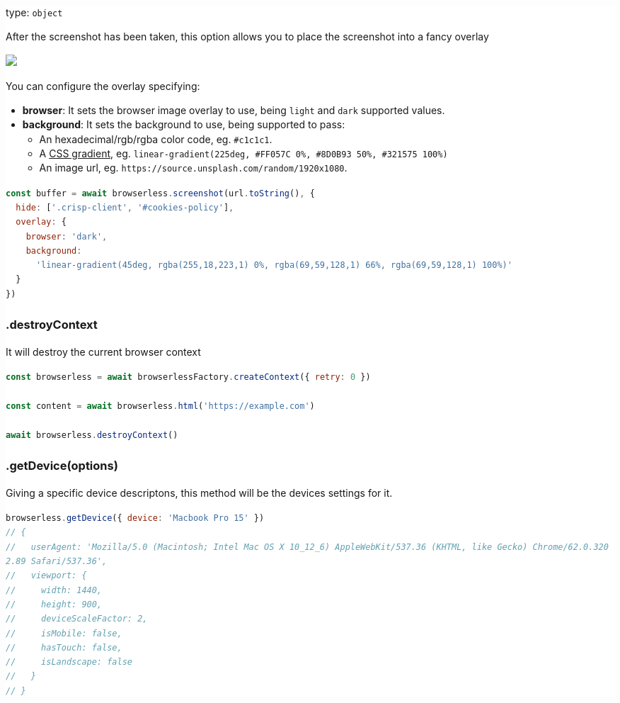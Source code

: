 type: `object`

After the screenshot has been taken, this option allows you to place the screenshot into a fancy overlay

![](https://i.imgur.com/GBa6Mj7.png)

You can configure the overlay specifying:

- **browser**: It sets the browser image overlay to use, being `light` and `dark` supported values.
- **background**: It sets the background to use, being supported to pass:
  - An hexadecimal/rgb/rgba color code, eg. `#c1c1c1`.
  - A [CSS gradient](https://developer.mozilla.org/en-US/docs/Web/CSS/gradient), eg. `linear-gradient(225deg, #FF057C 0%, #8D0B93 50%, #321575 100%)`
  - An image url, eg. `https://source.unsplash.com/random/1920x1080`.

```js
const buffer = await browserless.screenshot(url.toString(), {
  hide: ['.crisp-client', '#cookies-policy'],
  overlay: {
    browser: 'dark',
    background:
      'linear-gradient(45deg, rgba(255,18,223,1) 0%, rgba(69,59,128,1) 66%, rgba(69,59,128,1) 100%)'
  }
})
```

### .destroyContext

It will destroy the current browser context 

```js
const browserless = await browserlessFactory.createContext({ retry: 0 })

const content = await browserless.html('https://example.com')

await browserless.destroyContext()
```

### .getDevice(options)

Giving a specific device descriptons, this method will be the devices settings for it.

```js
browserless.getDevice({ device: 'Macbook Pro 15' })
// {
//   userAgent: 'Mozilla/5.0 (Macintosh; Intel Mac OS X 10_12_6) AppleWebKit/537.36 (KHTML, like Gecko) Chrome/62.0.3202.89 Safari/537.36',
//   viewport: {
//     width: 1440,
//     height: 900,
//     deviceScaleFactor: 2,
//     isMobile: false,
//     hasTouch: false,
//     isLandscape: false
//   }
// }
```
